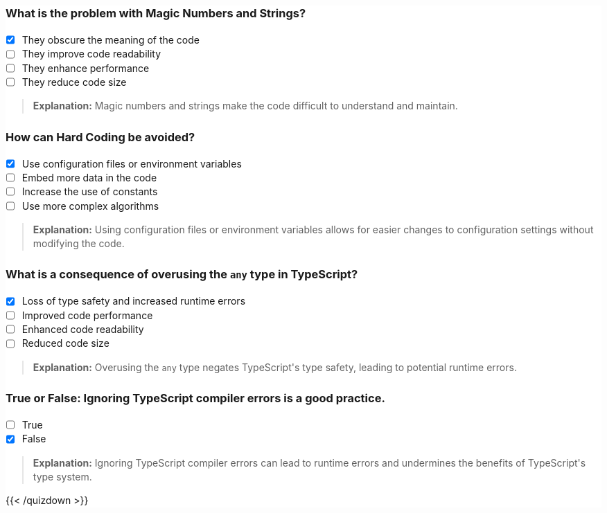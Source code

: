 
### What is the problem with Magic Numbers and Strings?

- [x] They obscure the meaning of the code
- [ ] They improve code readability
- [ ] They enhance performance
- [ ] They reduce code size

> **Explanation:** Magic numbers and strings make the code difficult to understand and maintain.


### How can Hard Coding be avoided?

- [x] Use configuration files or environment variables
- [ ] Embed more data in the code
- [ ] Increase the use of constants
- [ ] Use more complex algorithms

> **Explanation:** Using configuration files or environment variables allows for easier changes to configuration settings without modifying the code.


### What is a consequence of overusing the `any` type in TypeScript?

- [x] Loss of type safety and increased runtime errors
- [ ] Improved code performance
- [ ] Enhanced code readability
- [ ] Reduced code size

> **Explanation:** Overusing the `any` type negates TypeScript's type safety, leading to potential runtime errors.


### True or False: Ignoring TypeScript compiler errors is a good practice.

- [ ] True
- [x] False

> **Explanation:** Ignoring TypeScript compiler errors can lead to runtime errors and undermines the benefits of TypeScript's type system.


{{< /quizdown >}}
